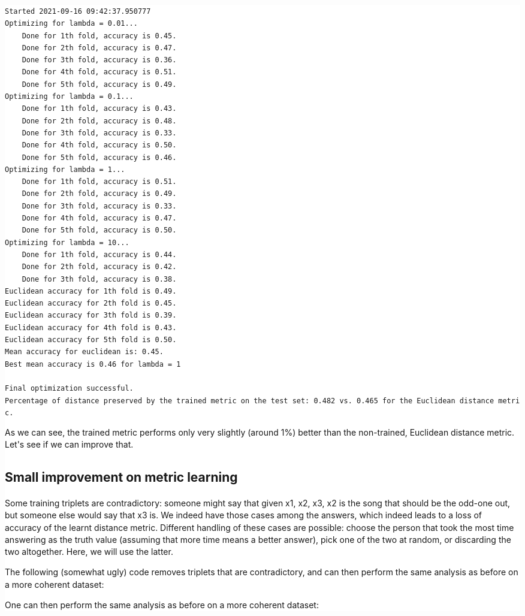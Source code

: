     Started 2021-09-16 09:42:37.950777
    Optimizing for lambda = 0.01...
    	Done for 1th fold, accuracy is 0.45.
    	Done for 2th fold, accuracy is 0.47.
    	Done for 3th fold, accuracy is 0.36.
    	Done for 4th fold, accuracy is 0.51.
    	Done for 5th fold, accuracy is 0.49.
    Optimizing for lambda = 0.1...
    	Done for 1th fold, accuracy is 0.43.
    	Done for 2th fold, accuracy is 0.48.
    	Done for 3th fold, accuracy is 0.33.
    	Done for 4th fold, accuracy is 0.50.
    	Done for 5th fold, accuracy is 0.46.
    Optimizing for lambda = 1...
    	Done for 1th fold, accuracy is 0.51.
    	Done for 2th fold, accuracy is 0.49.
    	Done for 3th fold, accuracy is 0.33.
    	Done for 4th fold, accuracy is 0.47.
    	Done for 5th fold, accuracy is 0.50.
    Optimizing for lambda = 10...
    	Done for 1th fold, accuracy is 0.44.
    	Done for 2th fold, accuracy is 0.42.
    	Done for 3th fold, accuracy is 0.38.
    Euclidean accuracy for 1th fold is 0.49.
    Euclidean accuracy for 2th fold is 0.45.
    Euclidean accuracy for 3th fold is 0.39.
    Euclidean accuracy for 4th fold is 0.43.
    Euclidean accuracy for 5th fold is 0.50.
    Mean accuracy for euclidean is: 0.45.
    Best mean accuracy is 0.46 for lambda = 1
    
    Final optimization successful.
    Percentage of distance preserved by the trained metric on the test set: 0.482 vs. 0.465 for the Euclidean distance metric.


As we can see, the trained metric performs only very slightly (around 1%) better than the non-trained, Euclidean distance metric. Let's see if we can improve that.

## Small improvement on metric learning

Some training triplets are contradictory: someone might say that given x1, x2, x3, x2 is the song that should be the odd-one out, but someone else would say that x3 is. We indeed have those cases among the answers, which indeed leads to a loss of accuracy of the learnt distance metric. Different handling of these cases are possible: choose the person that took the most time answering as the truth value (assuming that more time means a better answer), pick one of the two at random, or discarding the two altogether. Here, we will use the latter.

The following (somewhat ugly) code removes triplets that are contradictory, and can then perform the same analysis as before on a more coherent dataset:

One can then perform the same analysis as before on a more coherent dataset:

